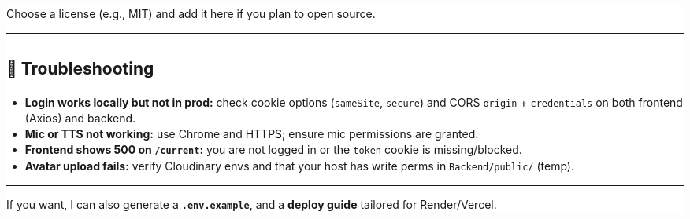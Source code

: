 Choose a license (e.g., MIT) and add it here if you plan to open source.

---

## 🙋 Troubleshooting

- **Login works locally but not in prod:** check cookie options (`sameSite`, `secure`) and CORS `origin` + `credentials` on both frontend (Axios) and backend.  
- **Mic or TTS not working:** use Chrome and HTTPS; ensure mic permissions are granted.  
- **Frontend shows 500 on `/current`:** you are not logged in or the `token` cookie is missing/blocked.  
- **Avatar upload fails:** verify Cloudinary envs and that your host has write perms in `Backend/public/` (temp).

---

If you want, I can also generate a **`.env.example`**, and a **deploy guide** tailored for Render/Vercel.
